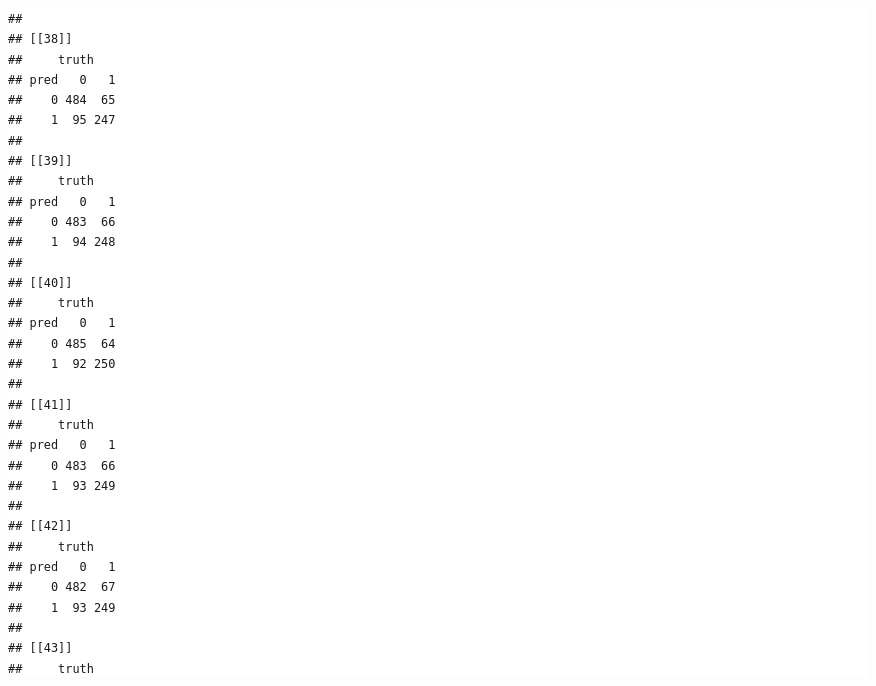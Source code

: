     ## 
    ## [[38]]
    ##     truth
    ## pred   0   1
    ##    0 484  65
    ##    1  95 247
    ## 
    ## [[39]]
    ##     truth
    ## pred   0   1
    ##    0 483  66
    ##    1  94 248
    ## 
    ## [[40]]
    ##     truth
    ## pred   0   1
    ##    0 485  64
    ##    1  92 250
    ## 
    ## [[41]]
    ##     truth
    ## pred   0   1
    ##    0 483  66
    ##    1  93 249
    ## 
    ## [[42]]
    ##     truth
    ## pred   0   1
    ##    0 482  67
    ##    1  93 249
    ## 
    ## [[43]]
    ##     truth